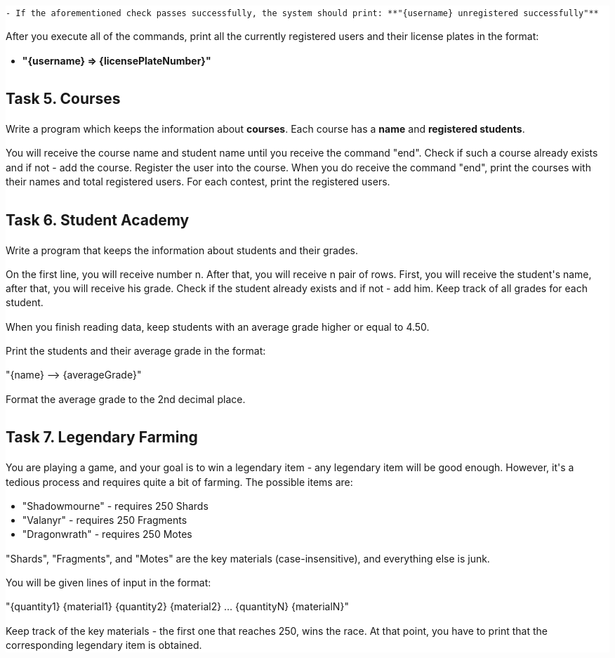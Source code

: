 	- If the aforementioned check passes successfully, the system should print: **"{username} unregistered successfully"**

After you execute all of the commands, print all the currently registered users and their license plates in the format:

- **"{username} => {licensePlateNumber}"**



## Task 5. Courses

Write a program which keeps the information about **courses**. Each course has a **name** and **registered students**.

You will receive the course name and student name until you receive the command "end". Check if such a course already exists and if not - add the course. Register the user into the course. When you do receive the command "end", print the courses with their names and total registered users. For each contest, print the registered users.



## Task 6. Student Academy

Write a program that keeps the information about students and their grades.

On the first line, you will receive number n. After that, you will receive n pair of rows. First, you will receive the student's name, after that, you will receive his grade. Check if the student already exists and if not - add him. Keep track of all grades for each student.

When you finish reading data, keep students with an average grade higher or equal to 4.50.

Print the students and their average grade in the format:

"{name} –> {averageGrade}"

Format the average grade to the 2nd decimal place.



## Task 7. Legendary Farming

You are playing a game, and your goal is to win a legendary item - any legendary item will be good enough. However, it's a tedious process and requires quite a bit of farming. The possible items are:

- "Shadowmourne" - requires 250 Shards
- "Valanyr" - requires 250 Fragments
- "Dragonwrath" - requires 250 Motes

"Shards", "Fragments", and "Motes" are the key materials (case-insensitive), and everything else is junk.

You will be given lines of input in the format:

"{quantity1} {material1} {quantity2} {material2} … {quantityN} {materialN}"

Keep track of the key materials - the first one that reaches 250, wins the race. At that point, you have to print that the corresponding legendary item is obtained.
